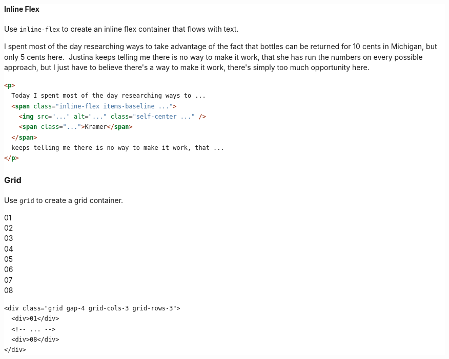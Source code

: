 #### Inline Flex
Use `inline-flex` to create an inline flex container that flows with text.

<example-container>
  <div class="ex-inner-box">
    <p>I spent most of the day researching ways to take advantage of the fact that bottles can be returned for 10 cents in Michigan, but only 5 cents here.
      <span class="inline-flex items-baseline">
        <img src="/css/matter.jpg" alt="" class="self-center w-24 h-24 rounded-full mx-4" />
        <span class="font-bold">Justina</span>
      </span>
      keeps telling me there is no way to make it work, that she has run the numbers on every possible approach, but I just have to believe there's a way to make it work, there's simply too much opportunity here.
    </p>
  </div>
</example-container>

```html
<p>
  Today I spent most of the day researching ways to ...
  <span class="inline-flex items-baseline ...">
    <img src="..." alt="..." class="self-center ..." />
    <span class="...">Kramer</span>
  </span>
  keeps telling me there is no way to make it work, that ...
</p>
```

### Grid
Use `grid` to create a grid container.

<example-container>
  <div class="grid grid-cols-4 gap-16 ex-bg--striped ex-bg--cyan">
    <div class="pd-bg-cyan-500 ex-box">01</div>
    <div class="pd-bg-cyan-500 ex-box">02</div>
    <div class="pd-bg-cyan-500 ex-box">03</div>
    <div class="pd-bg-cyan-500 ex-box">04</div>
    <div class="pd-bg-cyan-500 ex-box">05</div>
    <div class="pd-bg-cyan-500 ex-box">06</div>
    <div class="pd-bg-cyan-500 ex-box">07</div>
    <div class="pd-bg-cyan-500 ex-box">08</div>
  </div>
</example-container>

```html{1}
<div class="grid gap-4 grid-cols-3 grid-rows-3">
  <div>01</div>
  <!-- ... -->
  <div>08</div>
</div>
```
